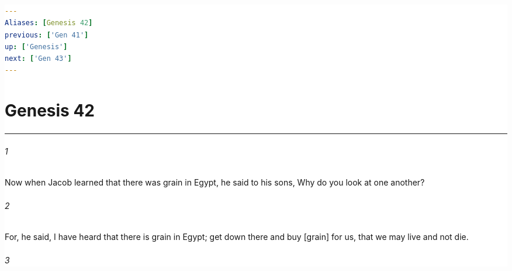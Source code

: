 ```yaml
---
Aliases: [Genesis 42]
previous: ['Gen 41']
up: ['Genesis']
next: ['Gen 43']
---
```

# Genesis 42

***














###### 1 






Now when Jacob learned that there was grain in Egypt, he said to his sons, Why do you look at one another? 













###### 2 






For, he said, I have heard that there is grain in Egypt; get down there and buy [grain] for us, that we may live and not die. 













###### 3 



